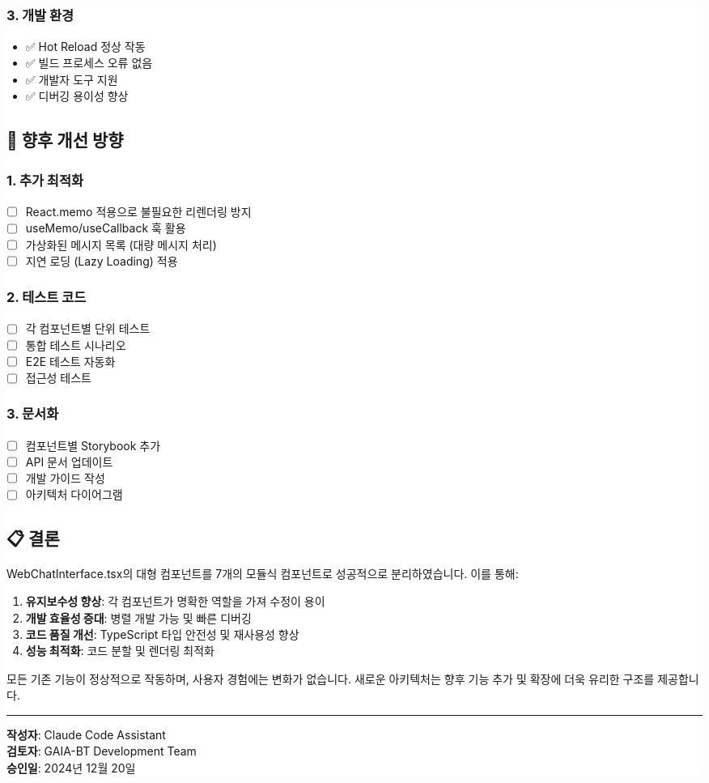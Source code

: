 ### 3. 개발 환경
- ✅ Hot Reload 정상 작동
- ✅ 빌드 프로세스 오류 없음
- ✅ 개발자 도구 지원
- ✅ 디버깅 용이성 향상

## 🔄 향후 개선 방향

### 1. 추가 최적화
- [ ] React.memo 적용으로 불필요한 리렌더링 방지
- [ ] useMemo/useCallback 훅 활용
- [ ] 가상화된 메시지 목록 (대량 메시지 처리)
- [ ] 지연 로딩 (Lazy Loading) 적용

### 2. 테스트 코드
- [ ] 각 컴포넌트별 단위 테스트
- [ ] 통합 테스트 시나리오
- [ ] E2E 테스트 자동화
- [ ] 접근성 테스트

### 3. 문서화
- [ ] 컴포넌트별 Storybook 추가
- [ ] API 문서 업데이트
- [ ] 개발 가이드 작성
- [ ] 아키텍처 다이어그램

## 📋 결론

WebChatInterface.tsx의 대형 컴포넌트를 7개의 모듈식 컴포넌트로 성공적으로 분리하였습니다. 이를 통해:

1. **유지보수성 향상**: 각 컴포넌트가 명확한 역할을 가져 수정이 용이
2. **개발 효율성 증대**: 병렬 개발 가능 및 빠른 디버깅
3. **코드 품질 개선**: TypeScript 타입 안전성 및 재사용성 향상
4. **성능 최적화**: 코드 분할 및 렌더링 최적화

모든 기존 기능이 정상적으로 작동하며, 사용자 경험에는 변화가 없습니다. 새로운 아키텍처는 향후 기능 추가 및 확장에 더욱 유리한 구조를 제공합니다.

---
**작성자**: Claude Code Assistant  
**검토자**: GAIA-BT Development Team  
**승인일**: 2024년 12월 20일